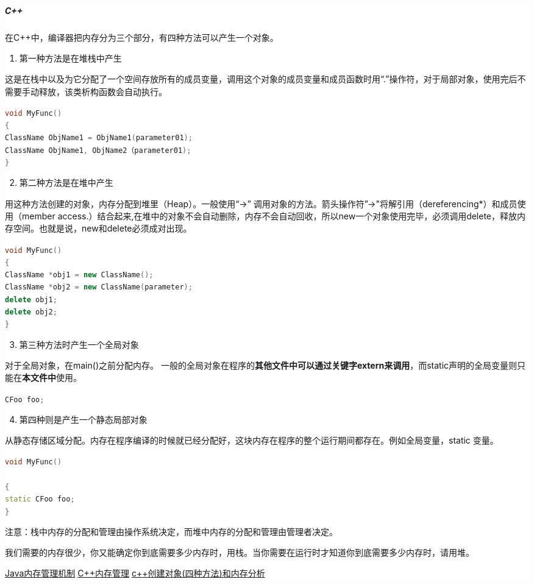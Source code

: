 ##### C++

在C++中，编译器把内存分为三个部分，有四种方法可以产生一个对象。

1. 第一种方法是在堆栈中产生

这是在栈中以及为它分配了一个空间存放所有的成员变量，调用这个对象的成员变量和成员函数时用“.”操作符，对于局部对象，使用完后不需要手动释放，该类析构函数会自动执行。

```C++
void MyFunc()
{
ClassName ObjName1 = ObjName1(parameter01);
ClassName ObjName1, ObjName2（parameter01);
}
```

2. 第二种方法是在堆中产生

用这种方法创建的对象，内存分配到堆里（Heap）。一般使用“->” 调用对象的方法。箭头操作符”->"将解引用（dereferencing*）和成员使用（member access.）结合起来,在堆中的对象不会自动删除，内存不会自动回收，所以new一个对象使用完毕，必须调用delete，释放内存空间。也就是说，new和delete必须成对出现。

```c++
void MyFunc()
{
ClassName *obj1 = new ClassName();
ClassName *obj2 = new ClassName(parameter);
delete obj1;
delete obj2;
}
```

3. 第三种方法时产生一个全局对象

对于全局对象，在main()之前分配内存。 一般的全局对象在程序的**其他文件中可以通过关键字extern来调用**，而static声明的全局变量则只能在**本文件中**使用。

```C++
CFoo foo; 
```

4. 第四种则是产生一个静态局部对象

从静态存储区域分配。内存在程序编译的时候就已经分配好，这块内存在程序的整个运行期间都存在。例如全局变量，static 变量。

```C++
void MyFunc()

{
static CFoo foo;
}
```
注意：栈中内存的分配和管理由操作系统决定，而堆中内存的分配和管理由管理者决定。

我们需要的内存很少，你又能确定你到底需要多少内存时，用栈。当你需要在运行时才知道你到底需要多少内存时，请用堆。


[Java内存管理机制](https://www.cnblogs.com/steffen/p/11368018.html)
[C++内存管理](https://www.cnblogs.com/findumars/p/5929831.html?utm_source=itdadao&utm_medium=referral)
[c++创建对象(四种方法)和内存分析](https://blog.csdn.net/qq_43208303/article/details/87948433)